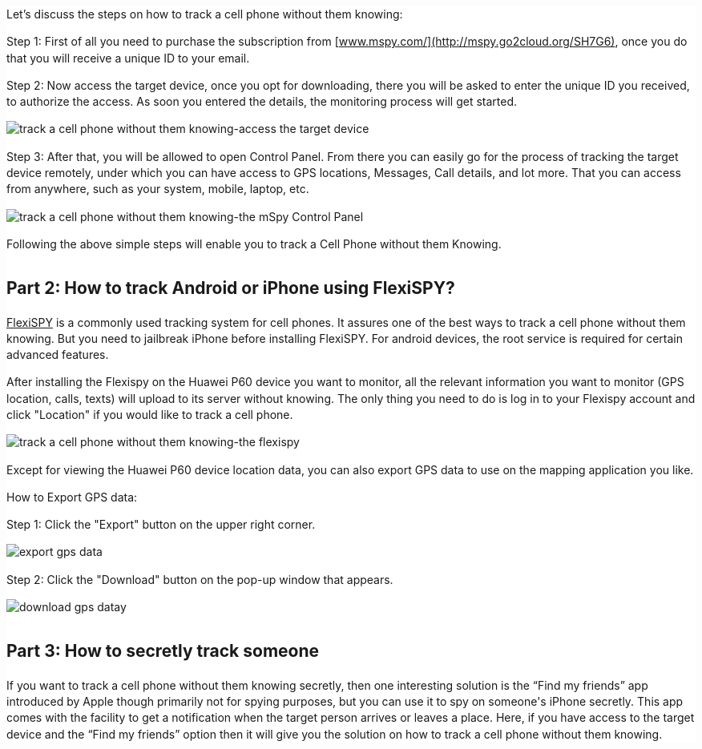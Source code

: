 Let’s discuss the steps on how to track a cell phone without them knowing:

Step 1: First of all you need to purchase the subscription from [www.mspy.com/](http://mspy.go2cloud.org/SH7G6), once you do that you will receive a unique ID to your email.

Step 2: Now access the target device, once you opt for downloading, there you will be asked to enter the unique ID you received, to authorize the access. As soon you entered the details, the monitoring process will get started.

![track a cell phone without them knowing-access the target device](https://images.wondershare.com/drfone/article/2017/11/15100180578971.jpg)

Step 3: After that, you will be allowed to open Control Panel. From there you can easily go for the process of tracking the target device remotely, under which you can have access to GPS locations, Messages, Call details, and lot more. That you can access from anywhere, such as your system, mobile, laptop, etc.

![track a cell phone without them knowing-the mSpy Control Panel](https://images.wondershare.com/drfone/article/2017/11/15100180804204.jpg)

Following the above simple steps will enable you to track a Cell Phone without them Knowing.

## Part 2: How to track Android or iPhone using FlexiSPY?

[FlexiSPY](https://www.flexispy.com/) is a commonly used tracking system for cell phones. It assures one of the best ways to track a cell phone without them knowing. But you need to jailbreak iPhone before installing FlexiSPY. For android devices, the root service is required for certain advanced features.

After installing the Flexispy on the Huawei P60 device you want to monitor, all the relevant information you want to monitor (GPS location, calls, texts) will upload to its server without knowing. The only thing you need to do is log in to your Flexispy account and click "Location" if you would like to track a cell phone.

![track a cell phone without them knowing-the flexispy](https://images.wondershare.com/drfone/article/2022/02/track-cell-phone-with-flexispy-02.jpg)

Except for viewing the Huawei P60 device location data, you can also export GPS data to use on the mapping application you like.

How to Export GPS data:

Step 1: Click the "Export" button on the upper right corner.

![export gps data](https://images.wondershare.com/drfone/article/2022/02/track-cell-phone-with-flexispy-03.jpg)

Step 2: Click the "Download" button on the pop-up window that appears.

![download gps datay](https://images.wondershare.com/drfone/article/2022/02/track-cell-phone-with-flexispy-04.jpg)

## Part 3: How to secretly track someone

If you want to track a cell phone without them knowing secretly, then one interesting solution is the “Find my friends” app introduced by Apple though primarily not for spying purposes, but you can use it to spy on someone's iPhone secretly. This app comes with the facility to get a notification when the target person arrives or leaves a place. Here, if you have access to the target device and the “Find my friends” option then it will give you the solution on how to track a cell phone without them knowing.
